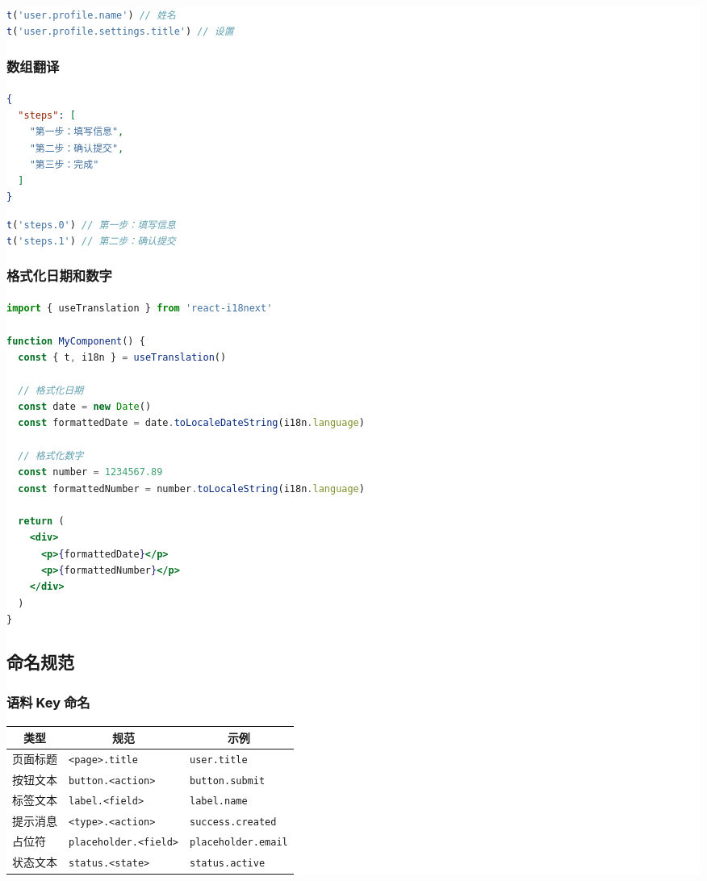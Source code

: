 ```jsx
t('user.profile.name') // 姓名
t('user.profile.settings.title') // 设置
```

### 数组翻译

```json
{
  "steps": [
    "第一步：填写信息",
    "第二步：确认提交",
    "第三步：完成"
  ]
}
```

```jsx
t('steps.0') // 第一步：填写信息
t('steps.1') // 第二步：确认提交
```

### 格式化日期和数字

```jsx
import { useTranslation } from 'react-i18next'

function MyComponent() {
  const { t, i18n } = useTranslation()

  // 格式化日期
  const date = new Date()
  const formattedDate = date.toLocaleDateString(i18n.language)

  // 格式化数字
  const number = 1234567.89
  const formattedNumber = number.toLocaleString(i18n.language)

  return (
    <div>
      <p>{formattedDate}</p>
      <p>{formattedNumber}</p>
    </div>
  )
}
```

## 命名规范

### 语料 Key 命名

| 类型 | 规范 | 示例 |
|------|------|------|
| 页面标题 | `<page>.title` | `user.title` |
| 按钮文本 | `button.<action>` | `button.submit` |
| 标签文本 | `label.<field>` | `label.name` |
| 提示消息 | `<type>.<action>` | `success.created` |
| 占位符 | `placeholder.<field>` | `placeholder.email` |
| 状态文本 | `status.<state>` | `status.active` |
